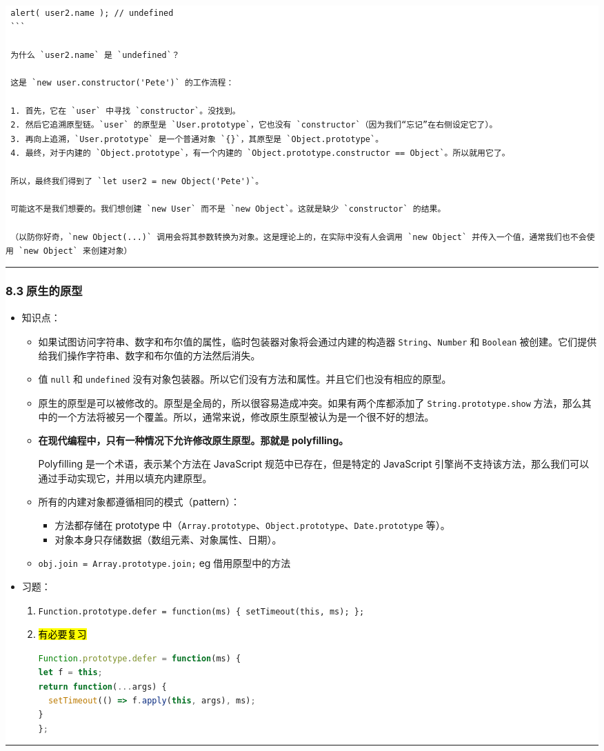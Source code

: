      alert( user2.name ); // undefined
     ```
     
     为什么 `user2.name` 是 `undefined`？
     
     这是 `new user.constructor('Pete')` 的工作流程：
     
     1. 首先，它在 `user` 中寻找 `constructor`。没找到。
     2. 然后它追溯原型链。`user` 的原型是 `User.prototype`，它也没有 `constructor`（因为我们“忘记”在右侧设定它了）。
     3. 再向上追溯，`User.prototype` 是一个普通对象 `{}`，其原型是 `Object.prototype`。
     4. 最终，对于内建的 `Object.prototype`，有一个内建的 `Object.prototype.constructor == Object`。所以就用它了。
     
     所以，最终我们得到了 `let user2 = new Object('Pete')`。
     
     可能这不是我们想要的。我们想创建 `new User` 而不是 `new Object`。这就是缺少 `constructor` 的结果。
     
     （以防你好奇，`new Object(...)` 调用会将其参数转换为对象。这是理论上的，在实际中没有人会调用 `new Object` 并传入一个值，通常我们也不会使用 `new Object` 来创建对象）

----

### 8.3 原生的原型

+ 知识点：
  
  + 如果试图访问字符串、数字和布尔值的属性，临时包装器对象将会通过内建的构造器 `String`、`Number` 和 `Boolean` 被创建。它们提供给我们操作字符串、数字和布尔值的方法然后消失。
  
  + 值 `null` 和 `undefined` 没有对象包装器。所以它们没有方法和属性。并且它们也没有相应的原型。
  
  + 原生的原型是可以被修改的。原型是全局的，所以很容易造成冲突。如果有两个库都添加了 `String.prototype.show` 方法，那么其中的一个方法将被另一个覆盖。所以，通常来说，修改原生原型被认为是一个很不好的想法。
  
  + **在现代编程中，只有一种情况下允许修改原生原型。那就是 polyfilling。**
    
    Polyfilling 是一个术语，表示某个方法在 JavaScript 规范中已存在，但是特定的 JavaScript 引擎尚不支持该方法，那么我们可以通过手动实现它，并用以填充内建原型。
  
  + 所有的内建对象都遵循相同的模式（pattern）：
    
    - 方法都存储在 prototype 中（`Array.prototype`、`Object.prototype`、`Date.prototype` 等）。
    - 对象本身只存储数据（数组元素、对象属性、日期）。
  
  + `obj.join = Array.prototype.join;` eg 借用原型中的方法

+ 习题：
  
  1. `Function.prototype.defer = function(ms) { setTimeout(this, ms); };`
  
  2. <mark>有必要复习</mark>
     
     ```javascript
     Function.prototype.defer = function(ms) {
     let f = this;
     return function(...args) {
       setTimeout(() => f.apply(this, args), ms);
     }
     };
     ```

----
